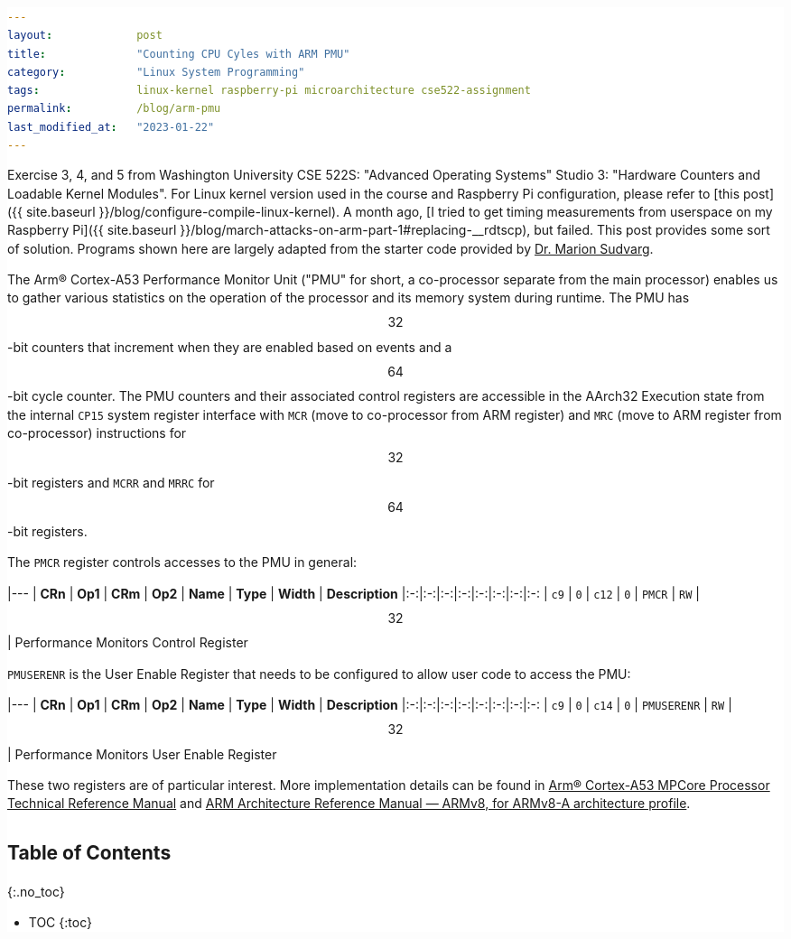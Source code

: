 ```yaml
---
layout:             post
title:              "Counting CPU Cyles with ARM PMU"
category:           "Linux System Programming"
tags:               linux-kernel raspberry-pi microarchitecture cse522-assignment
permalink:          /blog/arm-pmu
last_modified_at:   "2023-01-22"
---
```


Exercise 3, 4, and 5 from Washington University CSE 522S: "Advanced Operating Systems" Studio 3: "Hardware Counters and Loadable Kernel Modules". For Linux kernel version used in the course and Raspberry Pi configuration, please refer to [this post]({{ site.baseurl }}/blog/configure-compile-linux-kernel). A month ago, [I tried to get timing measurements from userspace on my Raspberry Pi]({{ site.baseurl }}/blog/march-attacks-on-arm-part-1#replacing-__rdtscp), but failed. This post provides some sort of solution. Programs shown here are largely adapted from the starter code provided by [Dr. Marion Sudvarg](https://www.sudvarg.com/).



The Arm&reg; Cortex-A53 Performance Monitor Unit ("PMU" for short, a co-processor separate from the main processor) enables us to gather various statistics on the operation of the processor and its memory system during runtime. The PMU has $$32$$-bit counters that increment when they are enabled based on events and a $$64$$-bit cycle counter. The PMU counters and their associated control registers are accessible in the AArch32 Execution state from the internal `CP15` system register interface with `MCR` (move to co-processor from ARM register) and `MRC` (move to ARM register from co-processor) instructions for $$32$$-bit registers and `MCRR` and `MRRC` for $$64$$-bit registers.

The `PMCR` register controls accesses to the PMU in general:

|---
| **CRn** | **Op1** | **CRm** | **Op2** | **Name** | **Type** | **Width** | **Description**
|:-:|:-:|:-:|:-:|:-:|:-:|:-:|:-:
| `c9` | `0` | `c12` | `0` | `PMCR` | `RW` | $$32$$ | Performance Monitors Control Register

`PMUSERENR` is the User Enable Register that needs to be configured to allow user code to access the PMU:

|---
| **CRn** | **Op1** | **CRm** | **Op2** | **Name** | **Type** | **Width** | **Description**
|:-:|:-:|:-:|:-:|:-:|:-:|:-:|:-:
| `c9` | `0` | `c14` | `0` | `PMUSERENR` | `RW` | $$32$$ | Performance Monitors User Enable Register

These two registers are of particular interest. More implementation details can be found in [Arm&reg; Cortex-A53 MPCore Processor Technical Reference Manual](https://developer.arm.com/documentation/ddi0500/j/Performance-Monitor-Unit/) and [ARM Architecture Reference Manual &mdash; ARMv8, for ARMv8-A architecture profile](https://github.com/kn-gloryo/armv8a/blob/master/docs/ARM%20Architecture%20Reference%20Manual%20-%20ARMv8%2C%20for%20ARMv8-A%20architecture%20profile.pdf).

## Table of Contents
{:.no_toc}
* TOC 
{:toc}
